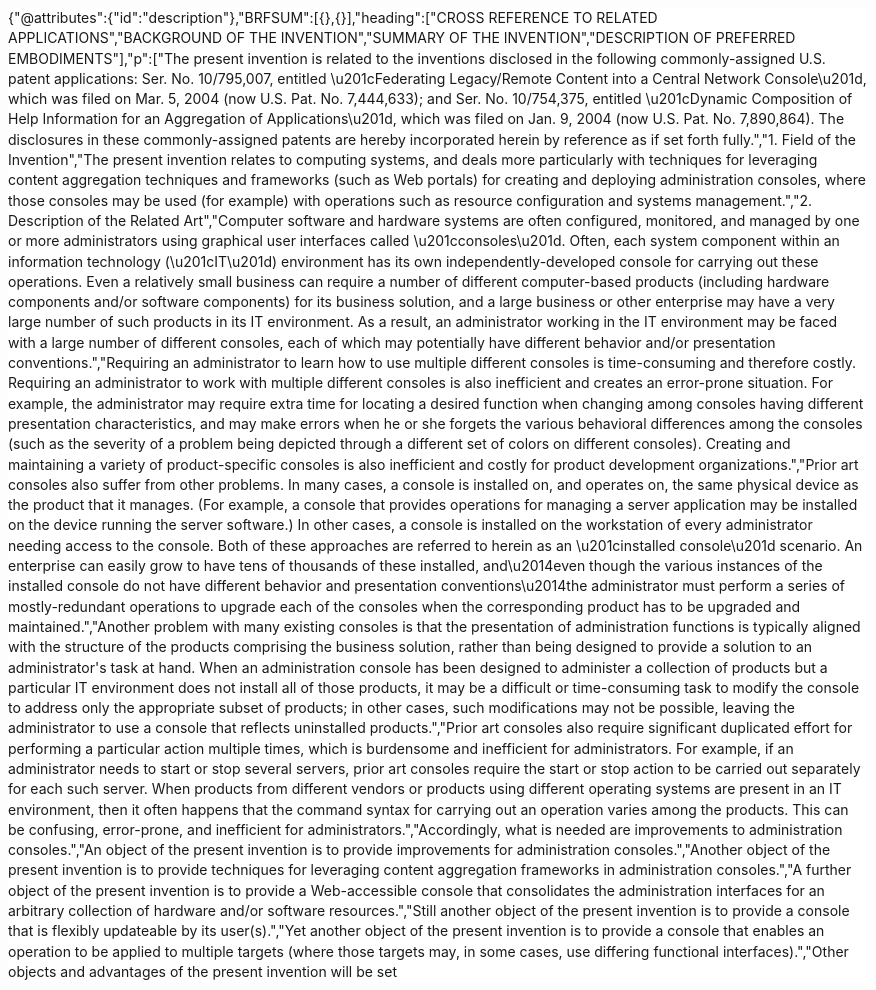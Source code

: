 {"@attributes":{"id":"description"},"BRFSUM":[{},{}],"heading":["CROSS REFERENCE TO RELATED APPLICATIONS","BACKGROUND OF THE INVENTION","SUMMARY OF THE INVENTION","DESCRIPTION OF PREFERRED EMBODIMENTS"],"p":["The present invention is related to the inventions disclosed in the following commonly-assigned U.S. patent applications: Ser. No. 10\/795,007, entitled \u201cFederating Legacy\/Remote Content into a Central Network Console\u201d, which was filed on Mar. 5, 2004 (now U.S. Pat. No. 7,444,633); and Ser. No. 10\/754,375, entitled \u201cDynamic Composition of Help Information for an Aggregation of Applications\u201d, which was filed on Jan. 9, 2004 (now U.S. Pat. No. 7,890,864). The disclosures in these commonly-assigned patents are hereby incorporated herein by reference as if set forth fully.","1. Field of the Invention","The present invention relates to computing systems, and deals more particularly with techniques for leveraging content aggregation techniques and frameworks (such as Web portals) for creating and deploying administration consoles, where those consoles may be used (for example) with operations such as resource configuration and systems management.","2. Description of the Related Art","Computer software and hardware systems are often configured, monitored, and managed by one or more administrators using graphical user interfaces called \u201cconsoles\u201d. Often, each system component within an information technology (\u201cIT\u201d) environment has its own independently-developed console for carrying out these operations. Even a relatively small business can require a number of different computer-based products (including hardware components and\/or software components) for its business solution, and a large business or other enterprise may have a very large number of such products in its IT environment. As a result, an administrator working in the IT environment may be faced with a large number of different consoles, each of which may potentially have different behavior and\/or presentation conventions.","Requiring an administrator to learn how to use multiple different consoles is time-consuming and therefore costly. Requiring an administrator to work with multiple different consoles is also inefficient and creates an error-prone situation. For example, the administrator may require extra time for locating a desired function when changing among consoles having different presentation characteristics, and may make errors when he or she forgets the various behavioral differences among the consoles (such as the severity of a problem being depicted through a different set of colors on different consoles). Creating and maintaining a variety of product-specific consoles is also inefficient and costly for product development organizations.","Prior art consoles also suffer from other problems. In many cases, a console is installed on, and operates on, the same physical device as the product that it manages. (For example, a console that provides operations for managing a server application may be installed on the device running the server software.) In other cases, a console is installed on the workstation of every administrator needing access to the console. Both of these approaches are referred to herein as an \u201cinstalled console\u201d scenario. An enterprise can easily grow to have tens of thousands of these installed, and\u2014even though the various instances of the installed console do not have different behavior and presentation conventions\u2014the administrator must perform a series of mostly-redundant operations to upgrade each of the consoles when the corresponding product has to be upgraded and maintained.","Another problem with many existing consoles is that the presentation of administration functions is typically aligned with the structure of the products comprising the business solution, rather than being designed to provide a solution to an administrator's task at hand. When an administration console has been designed to administer a collection of products but a particular IT environment does not install all of those products, it may be a difficult or time-consuming task to modify the console to address only the appropriate subset of products; in other cases, such modifications may not be possible, leaving the administrator to use a console that reflects uninstalled products.","Prior art consoles also require significant duplicated effort for performing a particular action multiple times, which is burdensome and inefficient for administrators. For example, if an administrator needs to start or stop several servers, prior art consoles require the start or stop action to be carried out separately for each such server. When products from different vendors or products using different operating systems are present in an IT environment, then it often happens that the command syntax for carrying out an operation varies among the products. This can be confusing, error-prone, and inefficient for administrators.","Accordingly, what is needed are improvements to administration consoles.","An object of the present invention is to provide improvements for administration consoles.","Another object of the present invention is to provide techniques for leveraging content aggregation frameworks in administration consoles.","A further object of the present invention is to provide a Web-accessible console that consolidates the administration interfaces for an arbitrary collection of hardware and\/or software resources.","Still another object of the present invention is to provide a console that is flexibly updateable by its user(s).","Yet another object of the present invention is to provide a console that enables an operation to be applied to multiple targets (where those targets may, in some cases, use differing functional interfaces).","Other objects and advantages of the present invention will be set